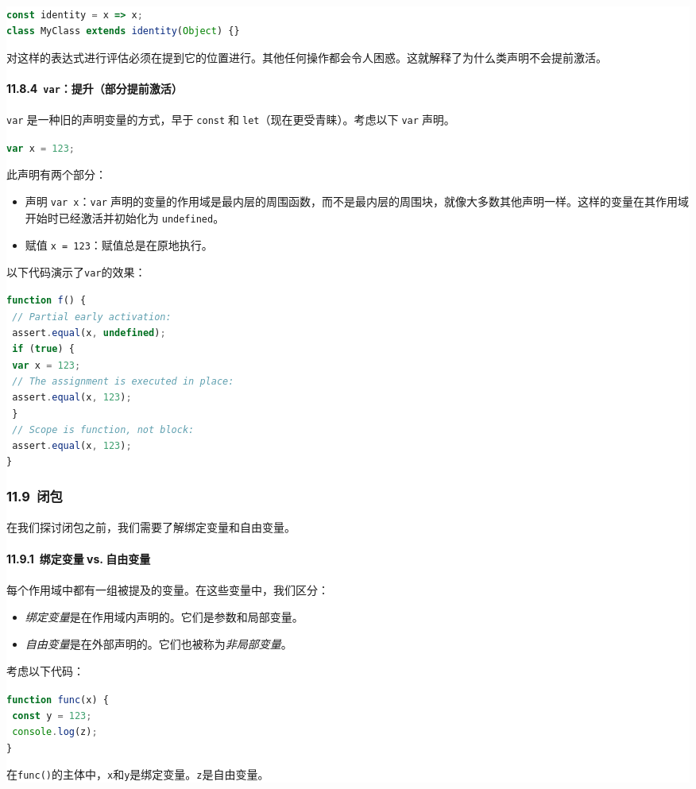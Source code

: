 ```js
const identity = x => x;
class MyClass extends identity(Object) {}
```

对这样的表达式进行评估必须在提到它的位置进行。其他任何操作都会令人困惑。这就解释了为什么类声明不会提前激活。

#### 11.8.4 `var`：提升（部分提前激活）

`var` 是一种旧的声明变量的方式，早于 `const` 和 `let`（现在更受青睐）。考虑以下 `var` 声明。

```js
var x = 123;
```

此声明有两个部分：

+   声明 `var x`：`var` 声明的变量的作用域是最内层的周围函数，而不是最内层的周围块，就像大多数其他声明一样。这样的变量在其作用域开始时已经激活并初始化为 `undefined`。

+   赋值 `x = 123`：赋值总是在原地执行。

以下代码演示了`var`的效果：

```js
function f() {
 // Partial early activation:
 assert.equal(x, undefined);
 if (true) {
 var x = 123;
 // The assignment is executed in place:
 assert.equal(x, 123);
 }
 // Scope is function, not block:
 assert.equal(x, 123);
}
```

### 11.9 闭包

在我们探讨闭包之前，我们需要了解绑定变量和自由变量。

#### 11.9.1 绑定变量 vs. 自由变量

每个作用域中都有一组被提及的变量。在这些变量中，我们区分： 

+   *绑定变量*是在作用域内声明的。它们是参数和局部变量。

+   *自由变量*是在外部声明的。它们也被称为*非局部变量*。

考虑以下代码：

```js
function func(x) {
 const y = 123;
 console.log(z);
}
```

在`func()`的主体中，`x`和`y`是绑定变量。`z`是自由变量。
